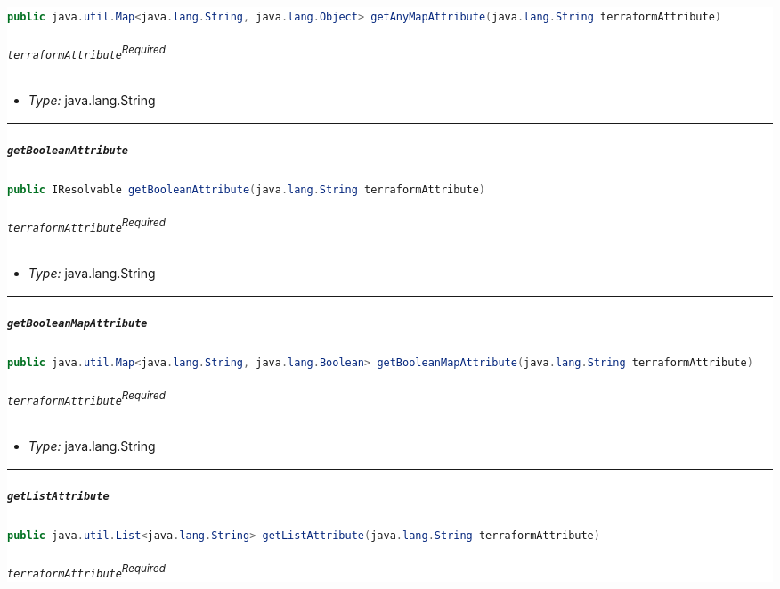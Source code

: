 ```java
public java.util.Map<java.lang.String, java.lang.Object> getAnyMapAttribute(java.lang.String terraformAttribute)
```

###### `terraformAttribute`<sup>Required</sup> <a name="terraformAttribute" id="@cdktf/provider-azurerm.sentinelAlertRuleFusion.SentinelAlertRuleFusion.getAnyMapAttribute.parameter.terraformAttribute"></a>

- *Type:* java.lang.String

---

##### `getBooleanAttribute` <a name="getBooleanAttribute" id="@cdktf/provider-azurerm.sentinelAlertRuleFusion.SentinelAlertRuleFusion.getBooleanAttribute"></a>

```java
public IResolvable getBooleanAttribute(java.lang.String terraformAttribute)
```

###### `terraformAttribute`<sup>Required</sup> <a name="terraformAttribute" id="@cdktf/provider-azurerm.sentinelAlertRuleFusion.SentinelAlertRuleFusion.getBooleanAttribute.parameter.terraformAttribute"></a>

- *Type:* java.lang.String

---

##### `getBooleanMapAttribute` <a name="getBooleanMapAttribute" id="@cdktf/provider-azurerm.sentinelAlertRuleFusion.SentinelAlertRuleFusion.getBooleanMapAttribute"></a>

```java
public java.util.Map<java.lang.String, java.lang.Boolean> getBooleanMapAttribute(java.lang.String terraformAttribute)
```

###### `terraformAttribute`<sup>Required</sup> <a name="terraformAttribute" id="@cdktf/provider-azurerm.sentinelAlertRuleFusion.SentinelAlertRuleFusion.getBooleanMapAttribute.parameter.terraformAttribute"></a>

- *Type:* java.lang.String

---

##### `getListAttribute` <a name="getListAttribute" id="@cdktf/provider-azurerm.sentinelAlertRuleFusion.SentinelAlertRuleFusion.getListAttribute"></a>

```java
public java.util.List<java.lang.String> getListAttribute(java.lang.String terraformAttribute)
```

###### `terraformAttribute`<sup>Required</sup> <a name="terraformAttribute" id="@cdktf/provider-azurerm.sentinelAlertRuleFusion.SentinelAlertRuleFusion.getListAttribute.parameter.terraformAttribute"></a>
